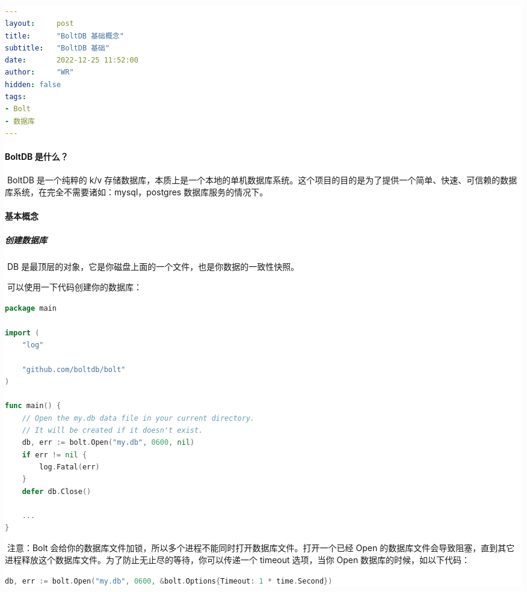 ```yaml
---
layout:     post
title:      "BoltDB 基础概念"
subtitle:   "BoltDB 基础"
date:       2022-12-25 11:52:00
author:     "WR"
hidden: false
tags:
- Bolt
- 数据库
---
```


#### BoltDB 是什么？

​	BoltDB 是一个纯粹的 k/v 存储数据库，本质上是一个本地的单机数据库系统。这个项目的目的是为了提供一个简单、快速、可信赖的数据库系统，在完全不需要诸如：mysql，postgres 数据库服务的情况下。

#### 基本概念

##### 	创建数据库

​		DB 是最顶层的对象，它是你磁盘上面的一个文件，也是你数据的一致性快照。

​		可以使用一下代码创建你的数据库：

```go
package main

import (
	"log"

	"github.com/boltdb/bolt"
)

func main() {
	// Open the my.db data file in your current directory.
	// It will be created if it doesn't exist.
	db, err := bolt.Open("my.db", 0600, nil)
	if err != nil {
		log.Fatal(err)
	}
	defer db.Close()

	...
}
```

​		注意：Bolt 会给你的数据库文件加锁，所以多个进程不能同时打开数据库文件。打开一个已经 Open 的数据库文件会导致阻塞，直到其它进程释放这个数据库文件。为了防止无止尽的等待，你可以传递一个 timeout 选项，当你 Open 数据库的时候，如以下代码：

```go
db, err := bolt.Open("my.db", 0600, &bolt.Options{Timeout: 1 * time.Second})
```
